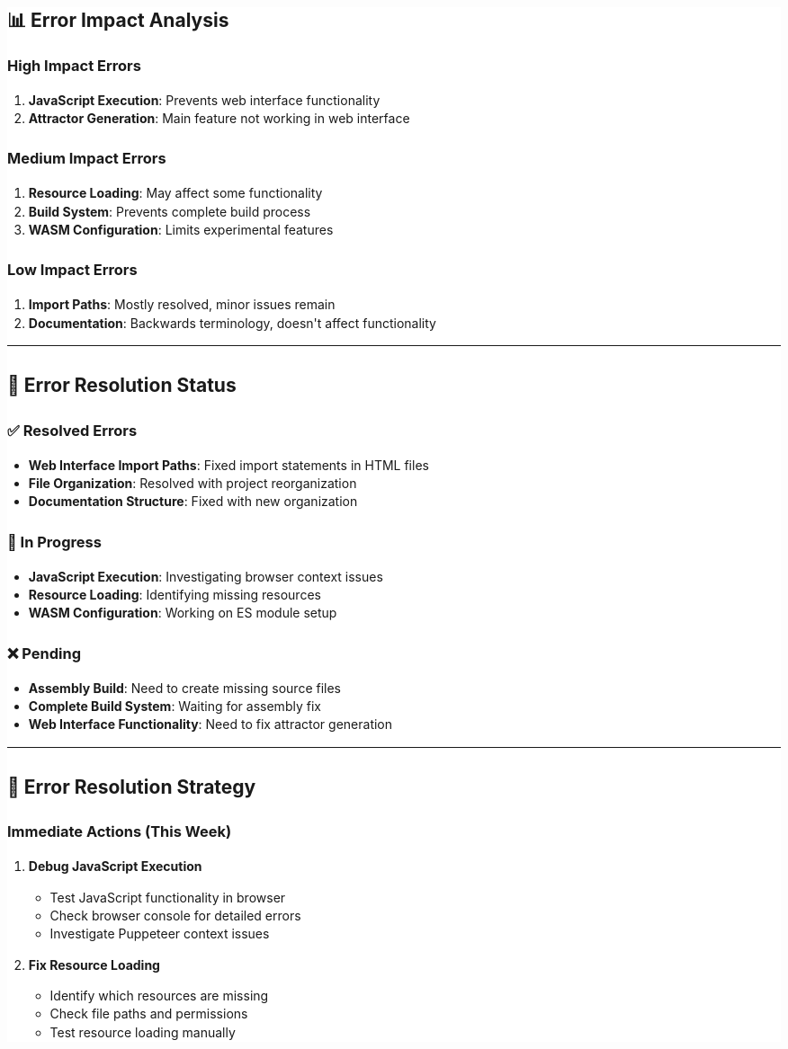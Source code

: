 
## 📊 **Error Impact Analysis**

### **High Impact Errors**
1. **JavaScript Execution**: Prevents web interface functionality
2. **Attractor Generation**: Main feature not working in web interface

### **Medium Impact Errors**
1. **Resource Loading**: May affect some functionality
2. **Build System**: Prevents complete build process
3. **WASM Configuration**: Limits experimental features

### **Low Impact Errors**
1. **Import Paths**: Mostly resolved, minor issues remain
2. **Documentation**: Backwards terminology, doesn't affect functionality

---

## 🔧 **Error Resolution Status**

### **✅ Resolved Errors**
- **Web Interface Import Paths**: Fixed import statements in HTML files
- **File Organization**: Resolved with project reorganization
- **Documentation Structure**: Fixed with new organization

### **🔄 In Progress**
- **JavaScript Execution**: Investigating browser context issues
- **Resource Loading**: Identifying missing resources
- **WASM Configuration**: Working on ES module setup

### **❌ Pending**
- **Assembly Build**: Need to create missing source files
- **Complete Build System**: Waiting for assembly fix
- **Web Interface Functionality**: Need to fix attractor generation

---

## 🎯 **Error Resolution Strategy**

### **Immediate Actions (This Week)**
1. **Debug JavaScript Execution**
   - Test JavaScript functionality in browser
   - Check browser console for detailed errors
   - Investigate Puppeteer context issues

2. **Fix Resource Loading**
   - Identify which resources are missing
   - Check file paths and permissions
   - Test resource loading manually
